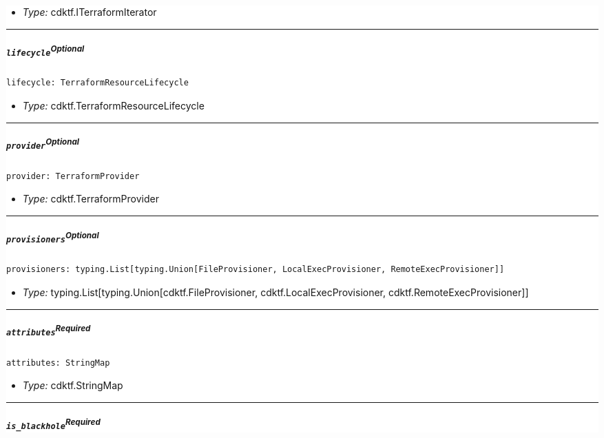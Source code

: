 - *Type:* cdktf.ITerraformIterator

---

##### `lifecycle`<sup>Optional</sup> <a name="lifecycle" id="rhizo-co-terraform-provider-oci.coreDrgRouteTableRouteRule.CoreDrgRouteTableRouteRule.property.lifecycle"></a>

```python
lifecycle: TerraformResourceLifecycle
```

- *Type:* cdktf.TerraformResourceLifecycle

---

##### `provider`<sup>Optional</sup> <a name="provider" id="rhizo-co-terraform-provider-oci.coreDrgRouteTableRouteRule.CoreDrgRouteTableRouteRule.property.provider"></a>

```python
provider: TerraformProvider
```

- *Type:* cdktf.TerraformProvider

---

##### `provisioners`<sup>Optional</sup> <a name="provisioners" id="rhizo-co-terraform-provider-oci.coreDrgRouteTableRouteRule.CoreDrgRouteTableRouteRule.property.provisioners"></a>

```python
provisioners: typing.List[typing.Union[FileProvisioner, LocalExecProvisioner, RemoteExecProvisioner]]
```

- *Type:* typing.List[typing.Union[cdktf.FileProvisioner, cdktf.LocalExecProvisioner, cdktf.RemoteExecProvisioner]]

---

##### `attributes`<sup>Required</sup> <a name="attributes" id="rhizo-co-terraform-provider-oci.coreDrgRouteTableRouteRule.CoreDrgRouteTableRouteRule.property.attributes"></a>

```python
attributes: StringMap
```

- *Type:* cdktf.StringMap

---

##### `is_blackhole`<sup>Required</sup> <a name="is_blackhole" id="rhizo-co-terraform-provider-oci.coreDrgRouteTableRouteRule.CoreDrgRouteTableRouteRule.property.isBlackhole"></a>
